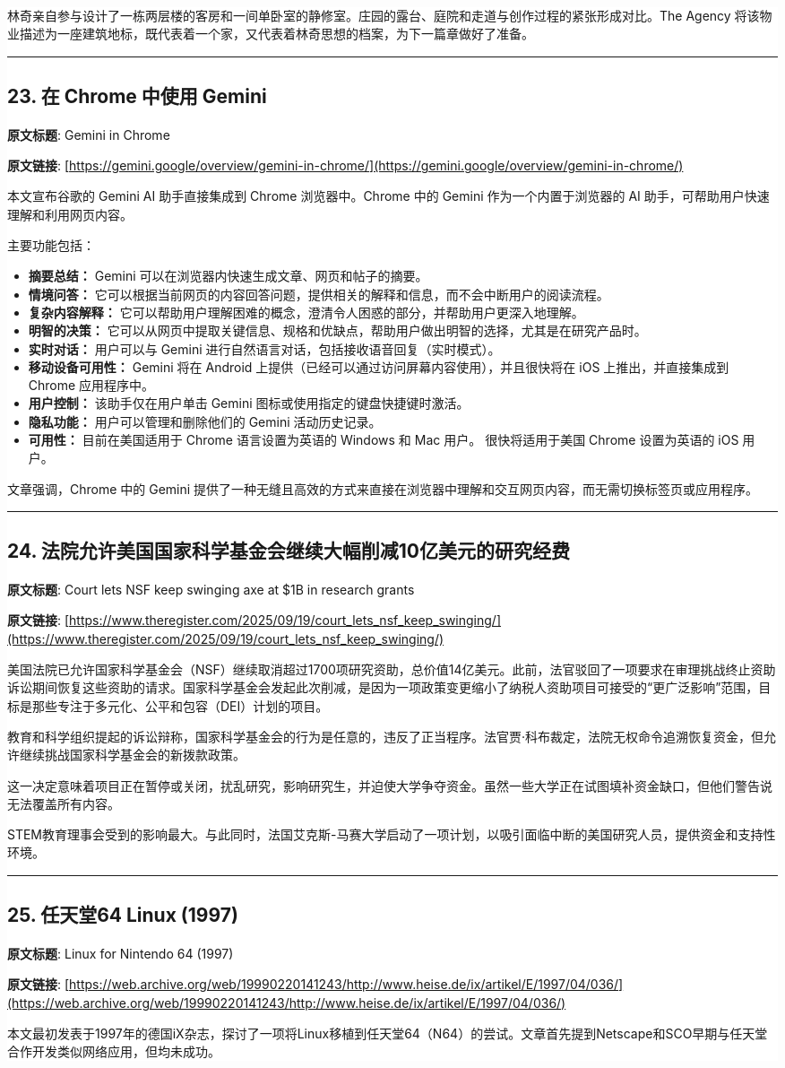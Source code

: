 林奇亲自参与设计了一栋两层楼的客房和一间单卧室的静修室。庄园的露台、庭院和走道与创作过程的紧张形成对比。The Agency 将该物业描述为一座建筑地标，既代表着一个家，又代表着林奇思想的档案，为下一篇章做好了准备。

---

## 23. 在 Chrome 中使用 Gemini

**原文标题**: Gemini in Chrome

**原文链接**: [https://gemini.google/overview/gemini-in-chrome/](https://gemini.google/overview/gemini-in-chrome/)

本文宣布谷歌的 Gemini AI 助手直接集成到 Chrome 浏览器中。Chrome 中的 Gemini 作为一个内置于浏览器的 AI 助手，可帮助用户快速理解和利用网页内容。

主要功能包括：

*   **摘要总结：** Gemini 可以在浏览器内快速生成文章、网页和帖子的摘要。
*   **情境问答：** 它可以根据当前网页的内容回答问题，提供相关的解释和信息，而不会中断用户的阅读流程。
*   **复杂内容解释：** 它可以帮助用户理解困难的概念，澄清令人困惑的部分，并帮助用户更深入地理解。
*   **明智的决策：** 它可以从网页中提取关键信息、规格和优缺点，帮助用户做出明智的选择，尤其是在研究产品时。
*   **实时对话：** 用户可以与 Gemini 进行自然语言对话，包括接收语音回复（实时模式）。
*   **移动设备可用性：** Gemini 将在 Android 上提供（已经可以通过访问屏幕内容使用），并且很快将在 iOS 上推出，并直接集成到 Chrome 应用程序中。
*   **用户控制：** 该助手仅在用户单击 Gemini 图标或使用指定的键盘快捷键时激活。
*   **隐私功能：** 用户可以管理和删除他们的 Gemini 活动历史记录。
*   **可用性：** 目前在美国适用于 Chrome 语言设置为英语的 Windows 和 Mac 用户。 很快将适用于美国 Chrome 设置为英语的 iOS 用户。

文章强调，Chrome 中的 Gemini 提供了一种无缝且高效的方式来直接在浏览器中理解和交互网页内容，而无需切换标签页或应用程序。

---

## 24. 法院允许美国国家科学基金会继续大幅削减10亿美元的研究经费

**原文标题**: Court lets NSF keep swinging axe at $1B in research grants

**原文链接**: [https://www.theregister.com/2025/09/19/court_lets_nsf_keep_swinging/](https://www.theregister.com/2025/09/19/court_lets_nsf_keep_swinging/)

美国法院已允许国家科学基金会（NSF）继续取消超过1700项研究资助，总价值14亿美元。此前，法官驳回了一项要求在审理挑战终止资助诉讼期间恢复这些资助的请求。国家科学基金会发起此次削减，是因为一项政策变更缩小了纳税人资助项目可接受的“更广泛影响”范围，目标是那些专注于多元化、公平和包容（DEI）计划的项目。

教育和科学组织提起的诉讼辩称，国家科学基金会的行为是任意的，违反了正当程序。法官贾·科布裁定，法院无权命令追溯恢复资金，但允许继续挑战国家科学基金会的新拨款政策。

这一决定意味着项目正在暂停或关闭，扰乱研究，影响研究生，并迫使大学争夺资金。虽然一些大学正在试图填补资金缺口，但他们警告说无法覆盖所有内容。

STEM教育理事会受到的影响最大。与此同时，法国艾克斯-马赛大学启动了一项计划，以吸引面临中断的美国研究人员，提供资金和支持性环境。

---

## 25. 任天堂64 Linux (1997)

**原文标题**: Linux for Nintendo 64 (1997)

**原文链接**: [https://web.archive.org/web/19990220141243/http://www.heise.de/ix/artikel/E/1997/04/036/](https://web.archive.org/web/19990220141243/http://www.heise.de/ix/artikel/E/1997/04/036/)

本文最初发表于1997年的德国iX杂志，探讨了一项将Linux移植到任天堂64（N64）的尝试。文章首先提到Netscape和SCO早期与任天堂合作开发类似网络应用，但均未成功。
